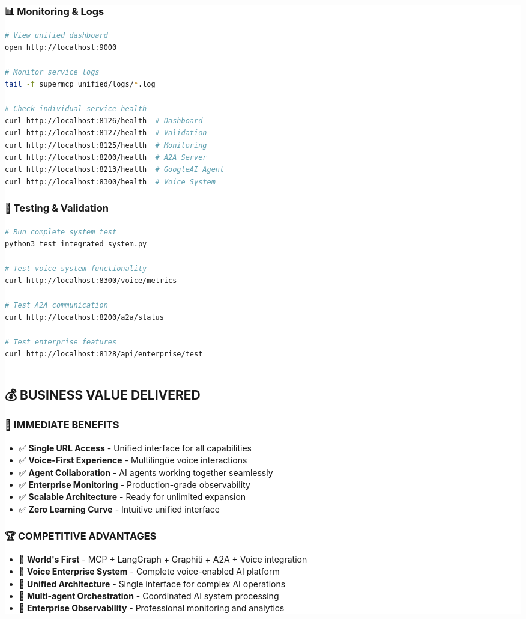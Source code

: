 ### **📊 Monitoring & Logs**
```bash
# View unified dashboard
open http://localhost:9000

# Monitor service logs
tail -f supermcp_unified/logs/*.log

# Check individual service health
curl http://localhost:8126/health  # Dashboard
curl http://localhost:8127/health  # Validation  
curl http://localhost:8125/health  # Monitoring
curl http://localhost:8200/health  # A2A Server
curl http://localhost:8213/health  # GoogleAI Agent
curl http://localhost:8300/health  # Voice System
```

### **🧪 Testing & Validation**
```bash
# Run complete system test
python3 test_integrated_system.py

# Test voice system functionality
curl http://localhost:8300/voice/metrics

# Test A2A communication
curl http://localhost:8200/a2a/status

# Test enterprise features
curl http://localhost:8128/api/enterprise/test
```

---

## 💰 **BUSINESS VALUE DELIVERED**

### **🎯 IMMEDIATE BENEFITS**
- ✅ **Single URL Access** - Unified interface for all capabilities
- ✅ **Voice-First Experience** - Multilingüe voice interactions
- ✅ **Agent Collaboration** - AI agents working together seamlessly  
- ✅ **Enterprise Monitoring** - Production-grade observability
- ✅ **Scalable Architecture** - Ready for unlimited expansion
- ✅ **Zero Learning Curve** - Intuitive unified interface

### **🏆 COMPETITIVE ADVANTAGES**
- 🥇 **World's First** - MCP + LangGraph + Graphiti + A2A + Voice integration
- 🥇 **Voice Enterprise System** - Complete voice-enabled AI platform
- 🥇 **Unified Architecture** - Single interface for complex AI operations
- 🥇 **Multi-agent Orchestration** - Coordinated AI system processing
- 🥇 **Enterprise Observability** - Professional monitoring and analytics
